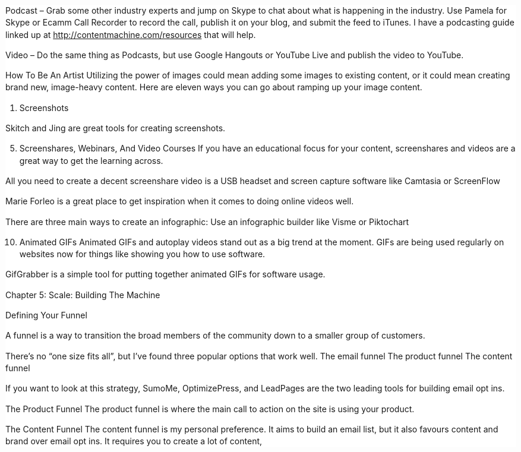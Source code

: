 
Podcast – Grab some other industry experts and jump on Skype to chat about what is happening in the industry. Use Pamela for Skype or Ecamm Call Recorder to record the call, publish it on your blog, and submit the feed to iTunes. I have a podcasting guide linked up at http://contentmachine.com/resources that will help.


Video – Do the same thing as Podcasts, but use Google Hangouts or YouTube Live and publish the video to YouTube.


How To Be An Artist Utilizing the power of images could mean adding some images to existing content, or it could mean creating brand new, image-heavy content. Here are eleven ways you can go about ramping up your image content.


1. Screenshots


Skitch and Jing are great tools for creating screenshots.


5. Screenshares, Webinars, And Video Courses If you have an educational focus for your content, screenshares and videos are a great way to get the learning across.


All you need to create a decent screenshare video is a USB headset and screen capture software like Camtasia or ScreenFlow


Marie Forleo is a great place to get inspiration when it comes to doing online videos well.


There are three main ways to create an infographic: Use an infographic builder like Visme or Piktochart


10. Animated GIFs Animated GIFs and autoplay videos stand out as a big trend at the moment. GIFs are being used regularly on websites now for things like showing you how to use software.


GifGrabber is a simple tool for putting together animated GIFs for software usage.


Chapter 5: Scale: Building The Machine


Defining Your Funnel


A funnel is a way to transition the broad members of the community down to a smaller group of customers.


There’s no “one size fits all”, but I’ve found three popular options that work well. The email funnel  The product funnel  The content funnel


If you want to look at this strategy, SumoMe, OptimizePress, and LeadPages are the two leading tools for building email opt ins.


The Product Funnel The product funnel is where the main call to action on the site is using your product.


The Content Funnel The content funnel is my personal preference. It aims to build an email list, but it also favours content and brand over email opt ins. It requires you to create a lot of content,
